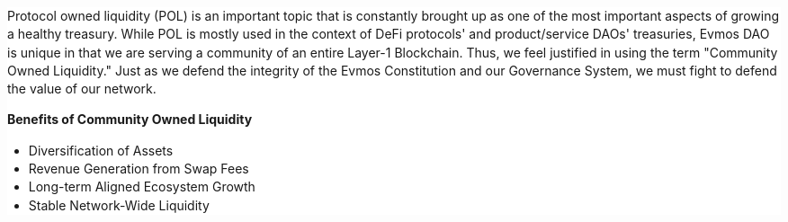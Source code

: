 Protocol owned liquidity (POL) is an important topic that is constantly brought up as one of the most important aspects of growing a healthy treasury. While POL is mostly used in the context of DeFi protocols' and product/service DAOs' treasuries, Evmos DAO is unique in that we are serving a community of an entire Layer-1 Blockchain. Thus, we feel justified in using the term "Community Owned Liquidity." Just as we defend the integrity of the Evmos Constitution and our Governance System, we must fight to defend the value of our network. 



**Benefits of Community Owned Liquidity**

- Diversification of Assets
- Revenue Generation from Swap Fees
- Long-term Aligned Ecosystem Growth
- Stable Network-Wide Liquidity